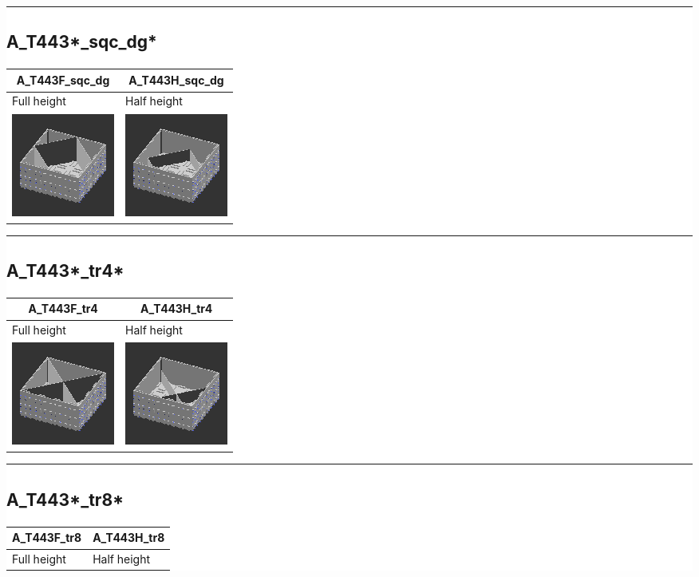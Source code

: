 
---
## A_T443*_sqc_dg*
| **A_T443F_sqc_dg** | **A_T443H_sqc_dg** | 
| --- | --- | 
| Full height | Half height | 
| ![preview](png/A_T443F_sqc_dg.png) | ![preview](png/A_T443H_sqc_dg.png) | 


---
## A_T443*_tr4*
| **A_T443F_tr4** | **A_T443H_tr4** | 
| --- | --- | 
| Full height | Half height | 
| ![preview](png/A_T443F_tr4.png) | ![preview](png/A_T443H_tr4.png) | 


---
## A_T443*_tr8*
| **A_T443F_tr8** | **A_T443H_tr8** | 
| --- | --- | 
| Full height | Half height | 